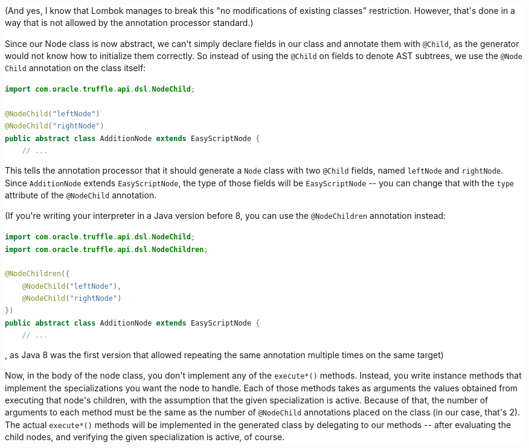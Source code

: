 (And yes, I know that Lombok manages to break this "no modifications of existing classes" restriction.
However, that's done in a way that is not allowed by the annotation processor standard.)

Since our Node class is now abstract,
we can't simply declare fields in our class and annotate them with `@Child`,
as the generator would not know how to initialize them correctly.
So instead of using the `@Child` on fields to denote AST subtrees,
we use the `@NodeChild` annotation on the class itself:

```java
import com.oracle.truffle.api.dsl.NodeChild;

@NodeChild("leftNode")
@NodeChild("rightNode")
public abstract class AdditionNode extends EasyScriptNode {
    // ...
```

This tells the annotation processor that it should generate a `Node`
class with two `@Child` fields,
named `leftNode` and `rightNode`.
Since `AdditionNode` extends `EasyScriptNode`,
the type of those fields will be `EasyScriptNode` --
you can change that with the `type` attribute of the `@NodeChild` annotation.

(If you're writing your interpreter in a Java version before 8,
you can use the `@NodeChildren` annotation instead:

```java
import com.oracle.truffle.api.dsl.NodeChild;
import com.oracle.truffle.api.dsl.NodeChildren;

@NodeChildren({
    @NodeChild("leftNode"),
    @NodeChild("rightNode")
})
public abstract class AdditionNode extends EasyScriptNode {
    // ...
```

, as Java 8 was the first version that allowed repeating the same annotation multiple times on the same target)

Now, in the body of the node class,
you don't implement any of the `execute*()` methods.
Instead, you write instance methods that implement the specializations you want the node to handle.
Each of those methods takes as arguments the values obtained from executing that node's children,
with the assumption that the given specialization is active.
Because of that, the number of arguments to each method must be the same as the number of `@NodeChild` annotations placed on the class
(in our case, that's 2).
The actual `execute*()` methods will be implemented in the generated class by delegating to our methods --
after evaluating the child nodes,
and verifying the given specialization is active, of course.
